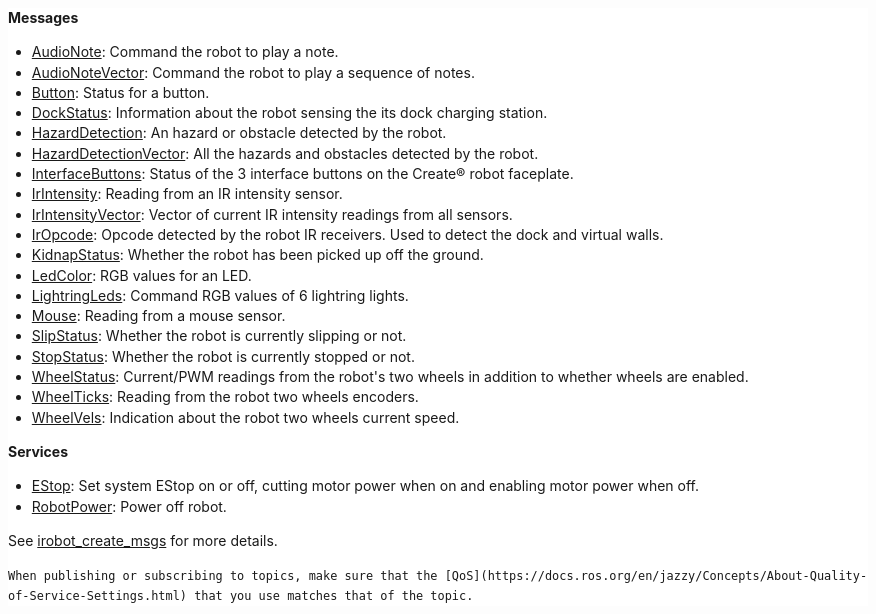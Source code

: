 
**Messages**

* [AudioNote](https://github.com/iRobotEducation/irobot_create_msgs/blob/main/msg/AudioNote.msg): Command the robot to play a note.
* [AudioNoteVector](https://github.com/iRobotEducation/irobot_create_msgs/blob/main/msg/AudioNoteVector.msg): Command the robot to play a sequence of notes.
* [Button](https://github.com/iRobotEducation/irobot_create_msgs/blob/main/msg/Button.msg): Status for a button.
* [DockStatus](https://github.com/iRobotEducation/irobot_create_msgs/blob/main/msg/DockStatus.msg): Information about the robot sensing the its dock charging station.
* [HazardDetection](https://github.com/iRobotEducation/irobot_create_msgs/blob/main/msg/HazardDetection.msg): An hazard or obstacle detected by the robot.
* [HazardDetectionVector](https://github.com/iRobotEducation/irobot_create_msgs/blob/main/msg/HazardDetectionVector.msg): All the hazards and obstacles detected by the robot.
* [InterfaceButtons](https://github.com/iRobotEducation/irobot_create_msgs/blob/main/msg/InterfaceButtons.msg): Status of the 3 interface buttons on the Create® robot faceplate.
* [IrIntensity](https://github.com/iRobotEducation/irobot_create_msgs/blob/main/msg/IrIntensity.msg): Reading from an IR intensity sensor.
* [IrIntensityVector](https://github.com/iRobotEducation/irobot_create_msgs/blob/main/msg/IrIntensityVector.msg): Vector of current IR intensity readings from all sensors.
* [IrOpcode](https://github.com/iRobotEducation/irobot_create_msgs/blob/main/msg/IrOpcode.msg): Opcode detected by the robot IR receivers. Used to detect the dock and virtual walls.
* [KidnapStatus](https://github.com/iRobotEducation/irobot_create_msgs/blob/main/msg/KidnapStatus.msg): Whether the robot has been picked up off the ground.
* [LedColor](https://github.com/iRobotEducation/irobot_create_msgs/blob/main/msg/LedColor.msg): RGB values for an LED.
* [LightringLeds](https://github.com/iRobotEducation/irobot_create_msgs/blob/main/msg/LightringLeds.msg): Command RGB values of 6 lightring lights.
* [Mouse](https://github.com/iRobotEducation/irobot_create_msgs/blob/main/msg/Mouse.msg): Reading from a mouse sensor.
* [SlipStatus](https://github.com/iRobotEducation/irobot_create_msgs/blob/main/msg/SlipStatus.msg): Whether the robot is currently slipping or not.
* [StopStatus](https://github.com/iRobotEducation/irobot_create_msgs/blob/main/msg/StopStatus.msg): Whether the robot is currently stopped or not.
* [WheelStatus](https://github.com/iRobotEducation/irobot_create_msgs/blob/main/msg/WheelStatus.msg): Current/PWM readings from the robot's two wheels in addition to whether wheels are enabled.
* [WheelTicks](https://github.com/iRobotEducation/irobot_create_msgs/blob/main/msg/WheelTicks.msg): Reading from the robot two wheels encoders.
* [WheelVels](https://github.com/iRobotEducation/irobot_create_msgs/blob/main/msg/WheelVels.msg): Indication about the robot two wheels current speed.

**Services**

* [EStop](https://github.com/iRobotEducation/irobot_create_msgs/blob/main/srv/EStop.srv): Set system EStop on or off, cutting motor power when on and enabling motor power when off.
* [RobotPower](https://github.com/iRobotEducation/irobot_create_msgs/blob/main/srv/RobotPower.srv): Power off robot.

See [irobot_create_msgs](https://github.com/iRobotEducation/irobot_create_msgs) for more details.

```note
When publishing or subscribing to topics, make sure that the [QoS](https://docs.ros.org/en/jazzy/Concepts/About-Quality-of-Service-Settings.html) that you use matches that of the topic.
```
